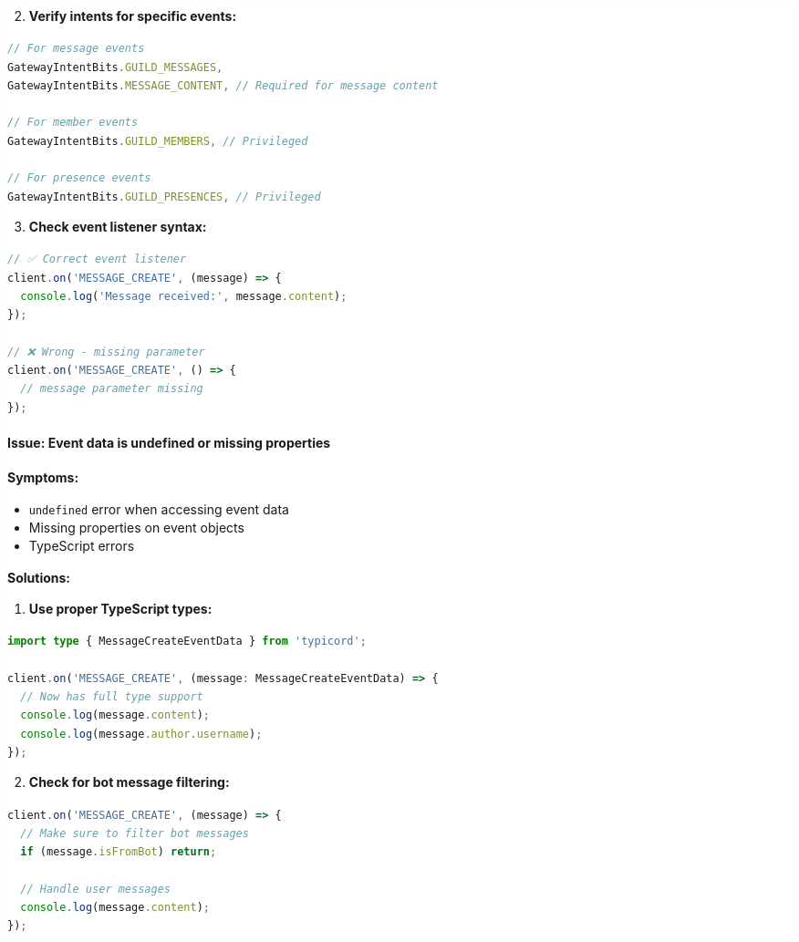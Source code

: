 2. **Verify intents for specific events:**
```typescript
// For message events
GatewayIntentBits.GUILD_MESSAGES,
GatewayIntentBits.MESSAGE_CONTENT, // Required for message content

// For member events
GatewayIntentBits.GUILD_MEMBERS, // Privileged

// For presence events
GatewayIntentBits.GUILD_PRESENCES, // Privileged
```

3. **Check event listener syntax:**
```typescript
// ✅ Correct event listener
client.on('MESSAGE_CREATE', (message) => {
  console.log('Message received:', message.content);
});

// ❌ Wrong - missing parameter
client.on('MESSAGE_CREATE', () => {
  // message parameter missing
});
```

#### Issue: Event data is undefined or missing properties

**Symptoms:**
- `undefined` error when accessing event data
- Missing properties on event objects
- TypeScript errors

**Solutions:**

1. **Use proper TypeScript types:**
```typescript
import type { MessageCreateEventData } from 'typicord';

client.on('MESSAGE_CREATE', (message: MessageCreateEventData) => {
  // Now has full type support
  console.log(message.content);
  console.log(message.author.username);
});
```

2. **Check for bot message filtering:**
```typescript
client.on('MESSAGE_CREATE', (message) => {
  // Make sure to filter bot messages
  if (message.isFromBot) return;
  
  // Handle user messages
  console.log(message.content);
});
```
